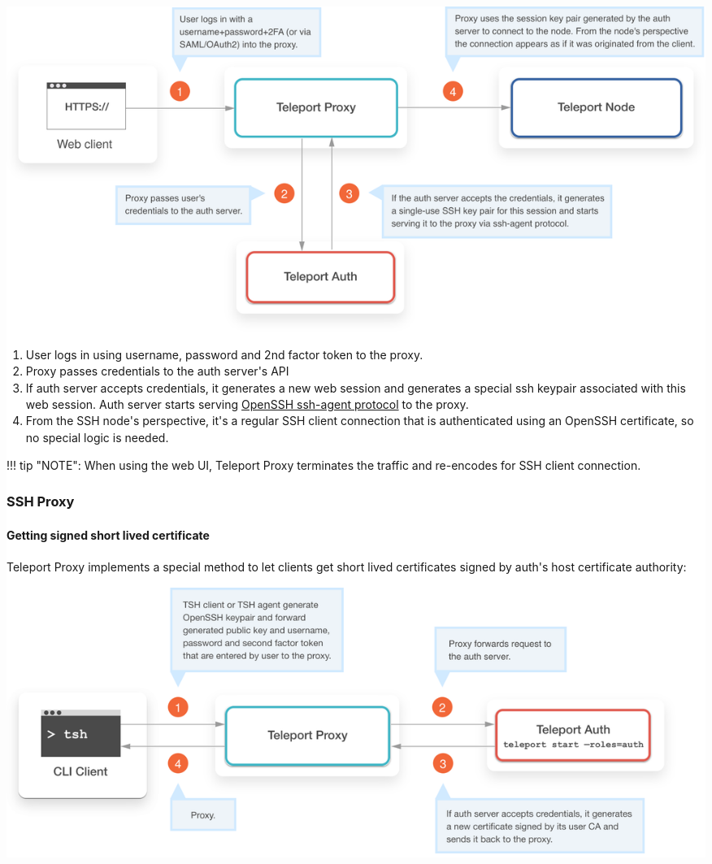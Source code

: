 ![Teleport Proxy Web](img/proxy-web.svg)

1. User logs in using username, password and 2nd factor token to the proxy.
2. Proxy passes credentials to the auth server's API
3. If auth server accepts credentials, it generates a new web session and generates a special
   ssh keypair associated with this web session.
   Auth server starts serving [OpenSSH ssh-agent protocol](https://github.com/openssh/openssh-portable/blob/master/PROTOCOL.agent)
   to the proxy.
4. From the SSH node's perspective, it's a regular SSH client connection that is authenticated using an
   OpenSSH certificate, so no special logic is needed.

!!! tip "NOTE":
    When using the web UI, Teleport Proxy terminates the traffic and re-encodes for SSH client connection.

### SSH Proxy

#### Getting signed short lived certificate

Teleport Proxy implements a special method to let clients get short lived certificates signed by auth's host certificate authority:

![Teleport Proxy SSH](img/proxy-ssh-1.svg)
